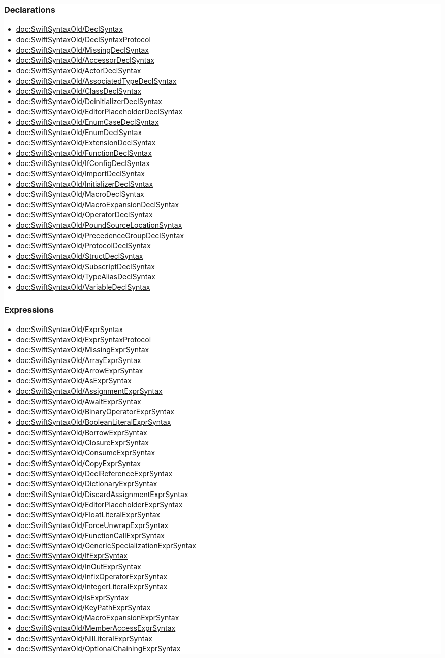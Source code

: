 ### Declarations

- <doc:SwiftSyntaxOld/DeclSyntax>
- <doc:SwiftSyntaxOld/DeclSyntaxProtocol>
- <doc:SwiftSyntaxOld/MissingDeclSyntax>
- <doc:SwiftSyntaxOld/AccessorDeclSyntax>
- <doc:SwiftSyntaxOld/ActorDeclSyntax>
- <doc:SwiftSyntaxOld/AssociatedTypeDeclSyntax>
- <doc:SwiftSyntaxOld/ClassDeclSyntax>
- <doc:SwiftSyntaxOld/DeinitializerDeclSyntax>
- <doc:SwiftSyntaxOld/EditorPlaceholderDeclSyntax>
- <doc:SwiftSyntaxOld/EnumCaseDeclSyntax>
- <doc:SwiftSyntaxOld/EnumDeclSyntax>
- <doc:SwiftSyntaxOld/ExtensionDeclSyntax>
- <doc:SwiftSyntaxOld/FunctionDeclSyntax>
- <doc:SwiftSyntaxOld/IfConfigDeclSyntax>
- <doc:SwiftSyntaxOld/ImportDeclSyntax>
- <doc:SwiftSyntaxOld/InitializerDeclSyntax>
- <doc:SwiftSyntaxOld/MacroDeclSyntax>
- <doc:SwiftSyntaxOld/MacroExpansionDeclSyntax>
- <doc:SwiftSyntaxOld/OperatorDeclSyntax>
- <doc:SwiftSyntaxOld/PoundSourceLocationSyntax>
- <doc:SwiftSyntaxOld/PrecedenceGroupDeclSyntax>
- <doc:SwiftSyntaxOld/ProtocolDeclSyntax>
- <doc:SwiftSyntaxOld/StructDeclSyntax>
- <doc:SwiftSyntaxOld/SubscriptDeclSyntax>
- <doc:SwiftSyntaxOld/TypeAliasDeclSyntax>
- <doc:SwiftSyntaxOld/VariableDeclSyntax>

### Expressions

- <doc:SwiftSyntaxOld/ExprSyntax>
- <doc:SwiftSyntaxOld/ExprSyntaxProtocol>
- <doc:SwiftSyntaxOld/MissingExprSyntax>
- <doc:SwiftSyntaxOld/ArrayExprSyntax>
- <doc:SwiftSyntaxOld/ArrowExprSyntax>
- <doc:SwiftSyntaxOld/AsExprSyntax>
- <doc:SwiftSyntaxOld/AssignmentExprSyntax>
- <doc:SwiftSyntaxOld/AwaitExprSyntax>
- <doc:SwiftSyntaxOld/BinaryOperatorExprSyntax>
- <doc:SwiftSyntaxOld/BooleanLiteralExprSyntax>
- <doc:SwiftSyntaxOld/BorrowExprSyntax>
- <doc:SwiftSyntaxOld/ClosureExprSyntax>
- <doc:SwiftSyntaxOld/ConsumeExprSyntax>
- <doc:SwiftSyntaxOld/CopyExprSyntax>
- <doc:SwiftSyntaxOld/DeclReferenceExprSyntax>
- <doc:SwiftSyntaxOld/DictionaryExprSyntax>
- <doc:SwiftSyntaxOld/DiscardAssignmentExprSyntax>
- <doc:SwiftSyntaxOld/EditorPlaceholderExprSyntax>
- <doc:SwiftSyntaxOld/FloatLiteralExprSyntax>
- <doc:SwiftSyntaxOld/ForceUnwrapExprSyntax>
- <doc:SwiftSyntaxOld/FunctionCallExprSyntax>
- <doc:SwiftSyntaxOld/GenericSpecializationExprSyntax>
- <doc:SwiftSyntaxOld/IfExprSyntax>
- <doc:SwiftSyntaxOld/InOutExprSyntax>
- <doc:SwiftSyntaxOld/InfixOperatorExprSyntax>
- <doc:SwiftSyntaxOld/IntegerLiteralExprSyntax>
- <doc:SwiftSyntaxOld/IsExprSyntax>
- <doc:SwiftSyntaxOld/KeyPathExprSyntax>
- <doc:SwiftSyntaxOld/MacroExpansionExprSyntax>
- <doc:SwiftSyntaxOld/MemberAccessExprSyntax>
- <doc:SwiftSyntaxOld/NilLiteralExprSyntax>
- <doc:SwiftSyntaxOld/OptionalChainingExprSyntax>